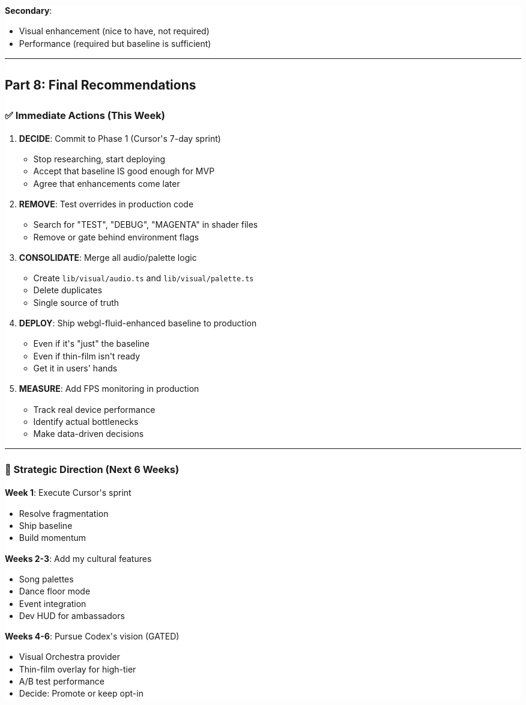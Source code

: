 **Secondary**:
- Visual enhancement (nice to have, not required)
- Performance (required but baseline is sufficient)

---

## Part 8: Final Recommendations

### ✅ Immediate Actions (This Week)

1. **DECIDE**: Commit to Phase 1 (Cursor's 7-day sprint)
   - Stop researching, start deploying
   - Accept that baseline IS good enough for MVP
   - Agree that enhancements come later

2. **REMOVE**: Test overrides in production code
   - Search for "TEST", "DEBUG", "MAGENTA" in shader files
   - Remove or gate behind environment flags

3. **CONSOLIDATE**: Merge all audio/palette logic
   - Create `lib/visual/audio.ts` and `lib/visual/palette.ts`
   - Delete duplicates
   - Single source of truth

4. **DEPLOY**: Ship webgl-fluid-enhanced baseline to production
   - Even if it's "just" the baseline
   - Even if thin-film isn't ready
   - Get it in users' hands

5. **MEASURE**: Add FPS monitoring in production
   - Track real device performance
   - Identify actual bottlenecks
   - Make data-driven decisions

---

### 🎯 Strategic Direction (Next 6 Weeks)

**Week 1**: Execute Cursor's sprint
- Resolve fragmentation
- Ship baseline
- Build momentum

**Weeks 2-3**: Add my cultural features
- Song palettes
- Dance floor mode
- Event integration
- Dev HUD for ambassadors

**Weeks 4-6**: Pursue Codex's vision (GATED)
- Visual Orchestra provider
- Thin-film overlay for high-tier
- A/B test performance
- Decide: Promote or keep opt-in
